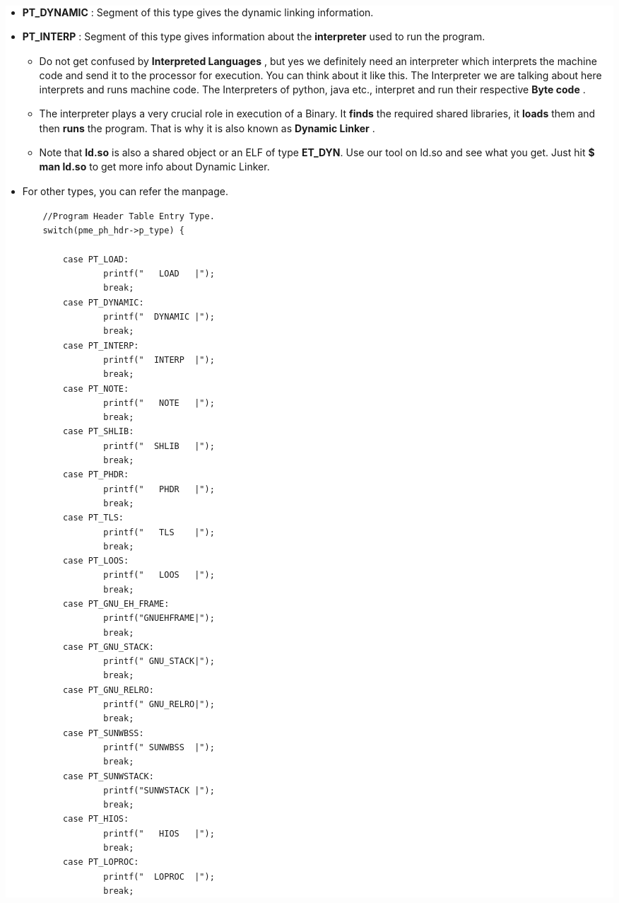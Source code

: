 *   **PT_DYNAMIC** : Segment of this type gives the dynamic linking information.

*   **PT_INTERP** : Segment of this type gives information about the **interpreter** used to run the program.
    
    *   Do not get confused by **Interpreted Languages** , but yes we definitely need an interpreter which interprets the machine code and send it to the processor for execution. You can think about it like this. The Interpreter we are talking about here interprets and runs machine code. The Interpreters of python, java etc., interpret and run their respective **Byte code** .
    
    *   The interpreter plays a very crucial role in execution of a Binary. It **finds** the required shared libraries, it **loads** them and then **runs** the program. That is why it is also known as **Dynamic Linker** .
    
    *   Note that **ld.so** is also a shared object or an ELF of type **ET_DYN**. Use our tool on ld.so and see what you get. Just hit **$ man ld.so** to get more info about Dynamic Linker.

*   For other types, you can refer the manpage.
    
            //Program Header Table Entry Type.
            switch(pme_ph_hdr->p_type) {
        
                case PT_LOAD:
                        printf("   LOAD   |");
                        break;
                case PT_DYNAMIC:
                        printf("  DYNAMIC |");
                        break;
                case PT_INTERP:
                        printf("  INTERP  |");
                        break;
                case PT_NOTE:
                        printf("   NOTE   |");
                        break;
                case PT_SHLIB:
                        printf("  SHLIB   |");
                        break;
                case PT_PHDR:
                        printf("   PHDR   |");
                        break;
                case PT_TLS:
                        printf("   TLS    |");
                        break;
                case PT_LOOS:
                        printf("   LOOS   |");
                        break;
                case PT_GNU_EH_FRAME:
                        printf("GNUEHFRAME|");
                        break;
                case PT_GNU_STACK:
                        printf(" GNU_STACK|");
                        break;
                case PT_GNU_RELRO:
                        printf(" GNU_RELRO|");
                        break;
                case PT_SUNWBSS:
                        printf(" SUNWBSS  |");
                        break;
                case PT_SUNWSTACK:
                        printf("SUNWSTACK |");
                        break;
                case PT_HIOS:
                        printf("   HIOS   |");
                        break;
                case PT_LOPROC:
                        printf("  LOPROC  |");
                        break;